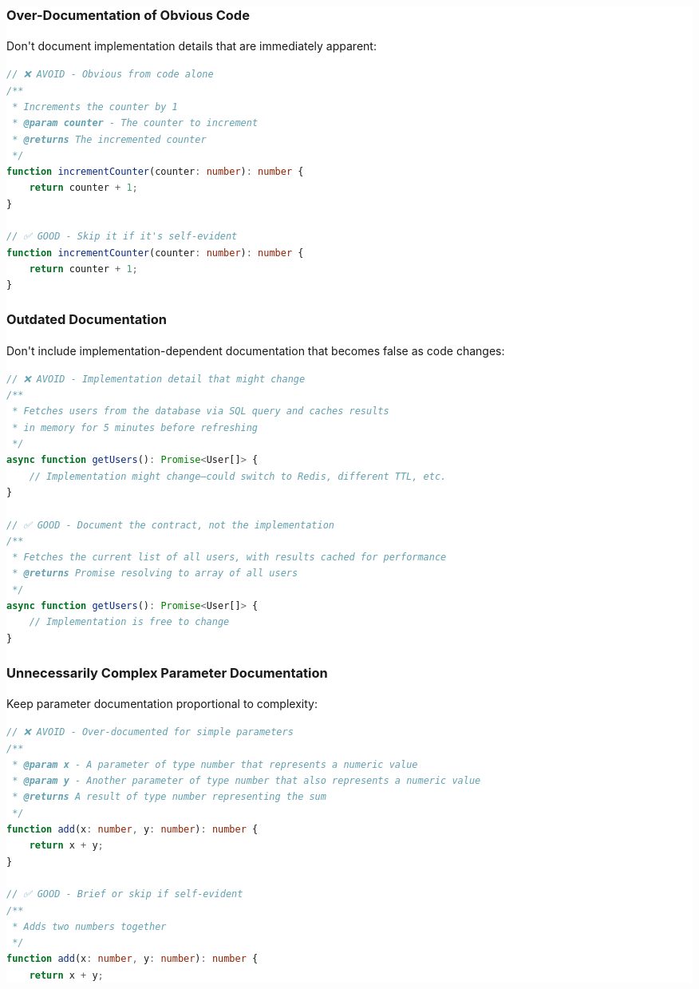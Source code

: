 ### Over-Documentation of Obvious Code

Don't document implementation details that are immediately apparent:

```typescript
// ❌ AVOID - Obvious from code alone
/**
 * Increments the counter by 1
 * @param counter - The counter to increment
 * @returns The incremented counter
 */
function incrementCounter(counter: number): number {
    return counter + 1;
}

// ✅ GOOD - Skip it if it's self-evident
function incrementCounter(counter: number): number {
    return counter + 1;
}
```

### Outdated Documentation

Don't include implementation-dependent documentation that becomes false as code changes:

```typescript
// ❌ AVOID - Implementation detail that might change
/**
 * Fetches users from the database via SQL query and caches results
 * in memory for 5 minutes before refreshing
 */
async function getUsers(): Promise<User[]> {
    // Implementation might change—could switch to Redis, different TTL, etc.
}

// ✅ GOOD - Document the contract, not the implementation
/**
 * Fetches the current list of all users, with results cached for performance
 * @returns Promise resolving to array of all users
 */
async function getUsers(): Promise<User[]> {
    // Implementation is free to change
}
```

### Unnecessarily Complex Parameter Documentation

Keep parameter documentation proportional to complexity:

```typescript
// ❌ AVOID - Over-documented for simple parameters
/**
 * @param x - A parameter of type number that represents a numeric value
 * @param y - Another parameter of type number that also represents a numeric value
 * @returns A result of type number representing the sum
 */
function add(x: number, y: number): number {
    return x + y;
}

// ✅ GOOD - Brief or skip if self-evident
/**
 * Adds two numbers together
 */
function add(x: number, y: number): number {
    return x + y;
```